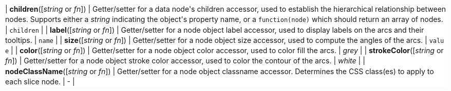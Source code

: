 | <b>children</b>([<i>string</i> or <i>fn</i>])                       | Getter/setter for a data node's children accessor, used to establish the hierarchical relationship between nodes. Supports either a <i>string</i> indicating the object's property name, or a `function(node)` which should return an array of nodes.                                                                                                                                                                                                                                                                                                                                                                                                                                                                                                                                                                                    |        `children`        |
| <b>label</b>([<i>string</i> or <i>fn</i>])                          | Getter/setter for a node object label accessor, used to display labels on the arcs and their tooltips.                                                                                                                                                                                                                                                                                                                                                                                                                                                                                                                                                                                                                                                                                                                                   |          `name`          |
| <b>size</b>([<i>string</i> or <i>fn</i>])                           | Getter/setter for a node object size accessor, used to compute the angles of the arcs.                                                                                                                                                                                                                                                                                                                                                                                                                                                                                                                                                                                                                                                                                                                                                   |         `value`          |
| <b>color</b>([<i>string</i> or <i>fn</i>])                          | Getter/setter for a node object color accessor, used to color fill the arcs.                                                                                                                                                                                                                                                                                                                                                                                                                                                                                                                                                                                                                                                                                                                                                             |       <i>grey</i>        |
| <b>strokeColor</b>([<i>string</i> or <i>fn</i>])                    | Getter/setter for a node object stroke color accessor, used to color the contour of the arcs.                                                                                                                                                                                                                                                                                                                                                                                                                                                                                                                                                                                                                                                                                                                                            |       <i>white</i>       |
| <b>nodeClassName</b>([<i>string</i> or <i>fn</i>])                  | Getter/setter for a node object classname accessor. Determines the CSS class(es) to apply to each slice node.                                                                                                                                                                                                                                                                                                                                                                                                                                                                                                                                                                                                                                                                                                                            |            -             |

[npm-img]: https://img.shields.io/npm/v/sunburst-chart
[npm-url]: https://npmjs.org/package/sunburst-chart
[build-size-img]: https://img.shields.io/bundlephobia/minzip/sunburst-chart
[build-size-url]: https://bundlephobia.com/result?p=sunburst-chart
[npm-downloads-img]: https://img.shields.io/npm/dt/sunburst-chart
[npm-downloads-url]: https://www.npmtrends.com/sunburst-chart